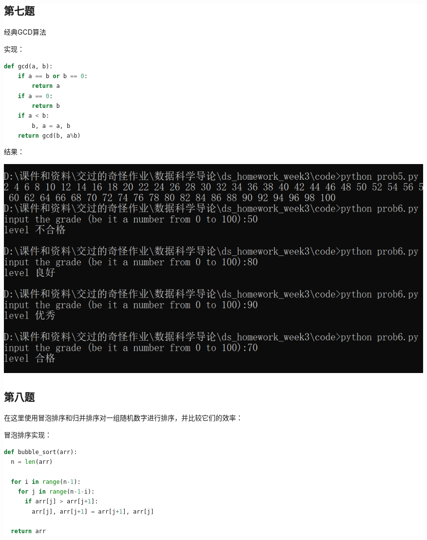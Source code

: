 ## 第七题

经典GCD算法

实现：

```python
def gcd(a, b):
    if a == b or b == 0:
        return a
    if a == 0:
        return b
    if a < b:
        b, a = a, b
    return gcd(b, a%b)
```

结果：

![prob7_result](./result_image/prob6_result.png)

## 第八题

在这里使用冒泡排序和归并排序对一组随机数字进行排序，并比较它们的效率：

冒泡排序实现：

```python
def bubble_sort(arr):
  n = len(arr)
  
  for i in range(n-1):
    for j in range(n-1-i):
      if arr[j] > arr[j+1]:
        arr[j], arr[j+1] = arr[j+1], arr[j]
  
  return arr
  ```
